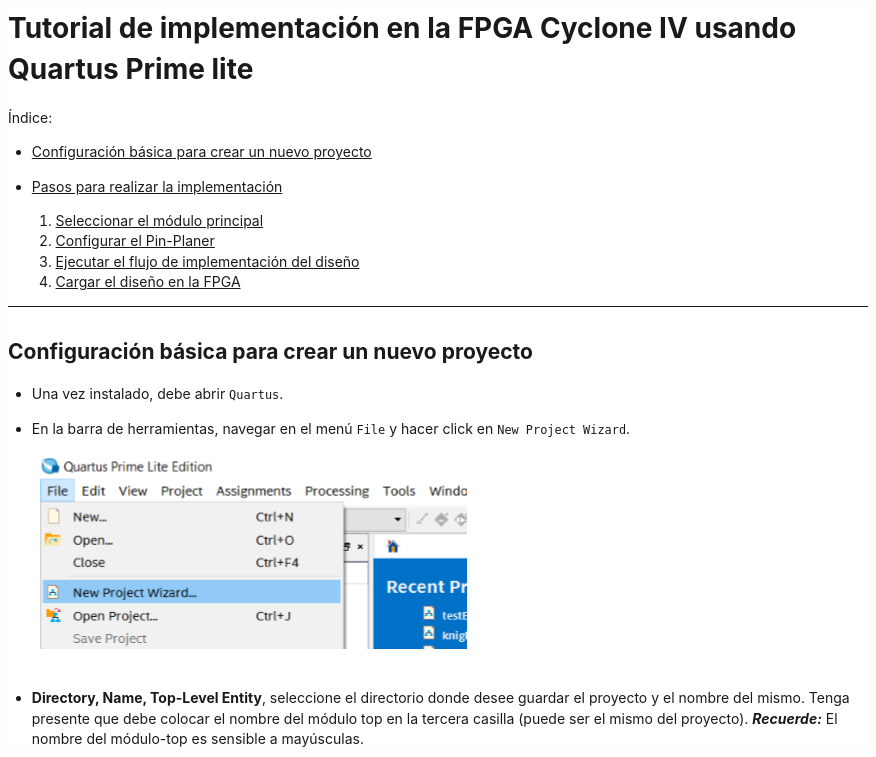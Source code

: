 # Tutorial de implementación en la FPGA Cyclone IV usando Quartus Prime lite

Índice:

  - [Configuración básica para crear un nuevo proyecto](#configuración-básica-para-crear-un-nuevo-proyecto)
  - [Pasos para realizar la implementación](#pasos-para-realizar-la-implementación)

      1. [Seleccionar el módulo principal](#1-seleccionar-del-módulo-principal-top-level-module)
      2. [Configurar el Pin-Planer](#2-configurar-el-pin-planner)
      3. [Ejecutar el flujo de implementación del diseño](#3-ejecutar-el-flujo-completo-de-implementación-del-diseño)
      4. [Cargar el diseño en la FPGA](#4-cargar-el-diseño-en-la-fpga)
            

---
## Configuración básica para crear un nuevo proyecto

* Una vez instalado, debe abrir ```Quartus```.
* En la barra de herramientas, navegar en el menú ```File``` y hacer click en  ```New Project Wizard```.

  ![proyectWizard](/labs/figs/lab00/f1.png) 

* **Directory, Name, Top-Level Entity**,  seleccione el directorio donde desee guardar el proyecto y el nombre del mismo. Tenga presente que debe colocar el nombre del módulo top en la tercera casilla (puede ser el mismo del proyecto). 
    ***Recuerde:*** El nombre del módulo-top es sensible a mayúsculas.
